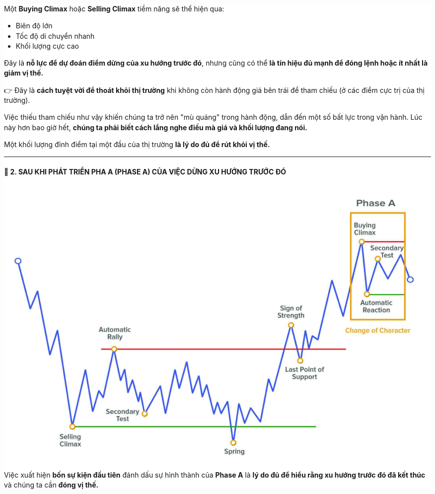 Một **Buying Climax** hoặc **Selling Climax** tiềm năng sẽ thể hiện qua:

- Biên độ lớn
- Tốc độ di chuyển nhanh
- Khối lượng cực cao

Đây là **nỗ lực để dự đoán điểm dừng của xu hướng trước đó**, nhưng cũng có thể **là tín hiệu đủ mạnh để đóng lệnh hoặc ít nhất là giảm vị thế.**

👉 Đây là **cách tuyệt vời để thoát khỏi thị trường** khi không còn hành động giá bên trái để tham chiếu (ở các điểm cực trị của thị trường).

Việc thiếu tham chiếu như vậy khiến chúng ta trở nên "mù quáng" trong hành động, dẫn đến một số bất lực trong vận hành. Lúc này hơn bao giờ hết, **chúng ta phải biết cách lắng nghe điều mà giá và khối lượng đang nói.**

Một khối lượng đỉnh điểm tại một đầu của thị trường **là lý do đủ để rút khỏi vị thế.**

---

#### 🔸 **2. SAU KHI PHÁT TRIỂN PHA A (PHASE A) CỦA VIỆC DỪNG XU HƯỚNG TRƯỚC ĐÓ**

![alt text](image-16.png)

Việc xuất hiện **bốn sự kiện đầu tiên** đánh dấu sự hình thành của **Phase A** là **lý do đủ để hiểu rằng xu hướng trước đó đã kết thúc** và chúng ta cần **đóng vị thế.**
